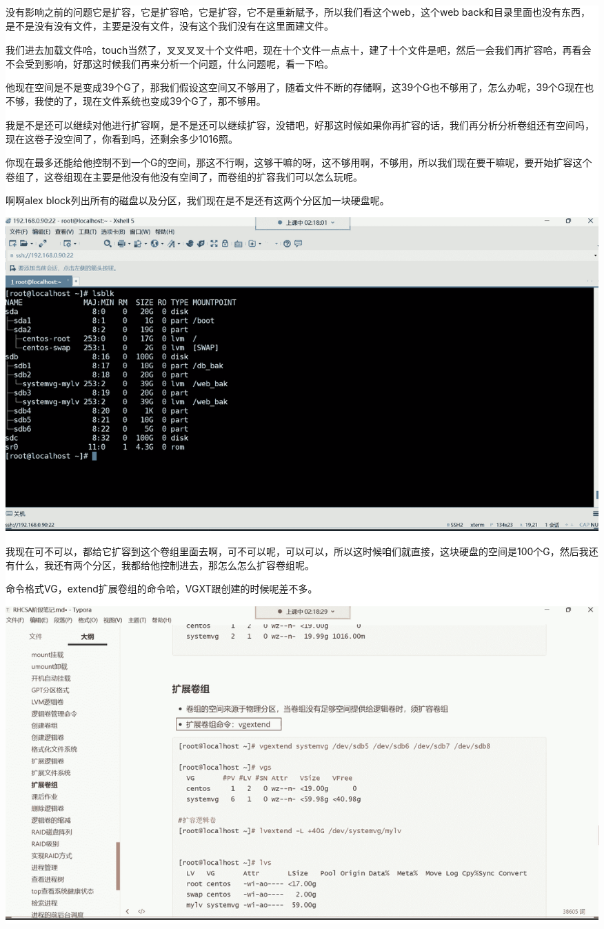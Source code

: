 没有影响之前的问题它是扩容，它是扩容哈，它是扩容，它不是重新赋予，所以我们看这个web，这个web back和目录里面也没有东西，是不是没有没有文件，主要是没有文件，没有这个我们没有在这里面建文件。

我们进去加载文件哈，touch当然了，叉叉叉叉十个文件吧，现在十个文件一点点十，建了十个文件是吧，然后一会我们再扩容哈，再看会不会受到影响，好那这时候我们再来分析一个问题，什么问题呢，看一下哈。

他现在空间是不是变成39个G了，那我们假设这空间又不够用了，随着文件不断的存储啊，这39个G也不够用了，怎么办呢，39个G现在也不够，我使的了，现在文件系统也变成39个G了，那不够用。

我是不是还可以继续对他进行扩容啊，是不是还可以继续扩容，没错吧，好那这时候如果你再扩容的话，我们再分析分析卷组还有空间吗，现在这卷子没空间了，你看到吗，还剩余多少1016照。

你现在最多还能给他控制不到一个G的空间，那这不行啊，这够干嘛的呀，这不够用啊，不够用，所以我们现在要干嘛呢，要开始扩容这个卷组了，这卷组现在主要是他没有他没有空间了，而卷组的扩容我们可以怎么玩呢。

啊啊alex block列出所有的磁盘以及分区，我们现在是不是还有这两个分区加一块硬盘呢。

![](img/b0b9854daa070f985ce52bbd3befde38_27.png)

我现在可不可以，都给它扩容到这个卷组里面去啊，可不可以呢，可以可以，所以这时候咱们就直接，这块硬盘的空间是100个G，然后我还有什么，我还有两个分区，我都给他控制进去，那怎么怎么扩容卷组呢。

命令格式VG，extend扩展卷组的命令哈，VGXT跟创建的时候呢差不多。

![](img/b0b9854daa070f985ce52bbd3befde38_29.png)
